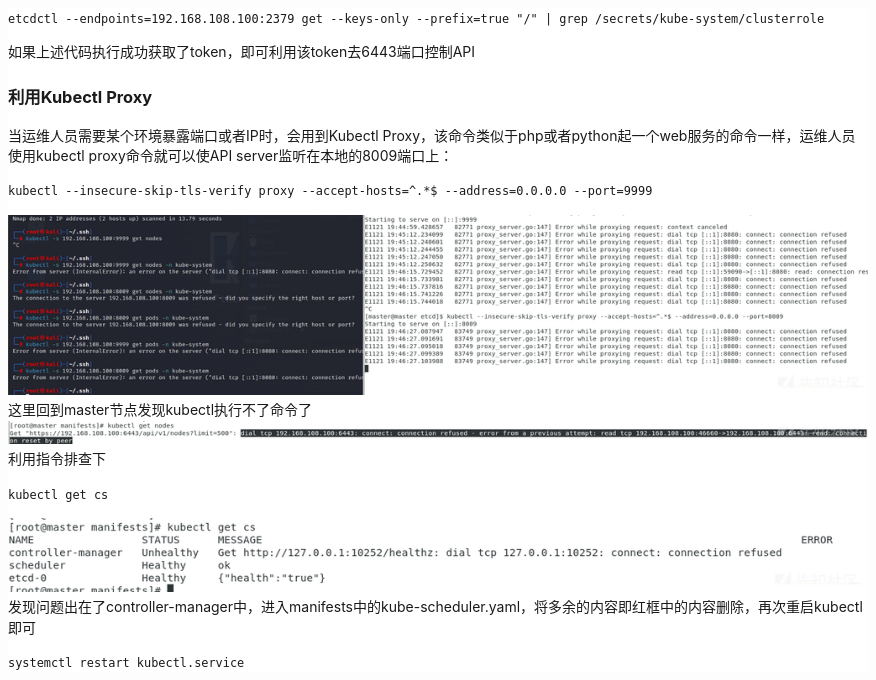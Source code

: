 ```plain
etcdctl --endpoints=192.168.108.100:2379 get --keys-only --prefix=true "/" | grep /secrets/kube-system/clusterrole
```

如果上述代码执行成功获取了token，即可利用该token去6443端口控制API

### 利用Kubectl Proxy

当运维人员需要某个环境暴露端口或者IP时，会用到Kubectl Proxy，该命令类似于php或者python起一个web服务的命令一样，运维人员使用kubectl proxy命令就可以使API server监听在本地的8009端口上：

```plain
kubectl --insecure-skip-tls-verify proxy --accept-hosts=^.*$ --address=0.0.0.0 --port=9999
```

[![](assets/1701678402-12263c75663508b300de29878345e3f4.png)](https://xzfile.aliyuncs.com/media/upload/picture/20231130190921-e9dc0328-8f70-1.png)  
这里回到master节点发现kubectl执行不了命令了  
[![](assets/1701678402-28adb9198e624bf3e9a4c7a86d9764f8.png)](https://xzfile.aliyuncs.com/media/upload/picture/20231130190921-e9f4f964-8f70-1.png)  
利用指令排查下

```plain
kubectl get cs
```

[![](assets/1701678402-e449d8fd7b9f3f83fb966a0a39923fde.png)](https://xzfile.aliyuncs.com/media/upload/picture/20231130190922-ea205906-8f70-1.png)  
发现问题出在了controller-manager中，进入manifests中的kube-scheduler.yaml，将多余的内容即红框中的内容删除，再次重启kubectl即可

```plain
systemctl restart kubectl.service
```
